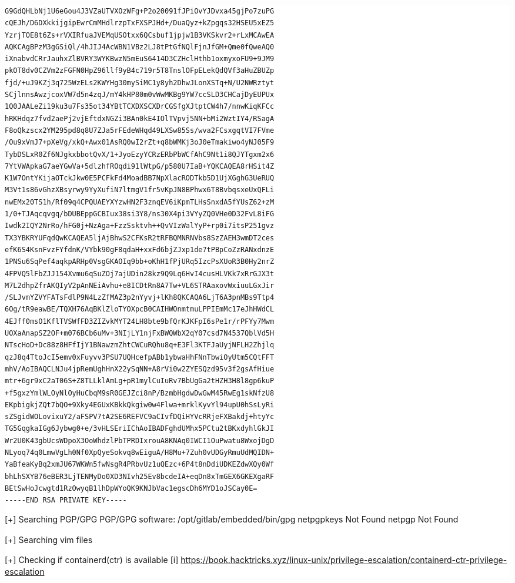     G9GdQHLbNj1U6eGou4J3VZaUTVXOzWFg+P2o20091fJPiOvYJDvxa45gjPo7zuPG
    cQEJh/D6DXkkijgipEwrCmMHdlrzpTxFXSPJHd+/DuaQyz+kZpgqs32HSEU5xEZ5
    YzrjTOE8t6Zs+rVXIRfuaJVEMqUSOtxx6QCsbuf1jpjw1B3VKSkvr2+rLxMCAwEA
    AQKCAgBPzM3gGSiQl/4hJIJ4AcWBN1VBz2LJ8tPtGfNQlFjnJfGM+Qme0fQweAQ0
    iXnabvdCRrJauhxZlBVRY3WYKBwzN5mEuS6414D3CZHclHthb1oxmyxoFU9+9JM9
    pkOT8dv0CZVm2zFGFN0HpZ96llf9yB4c719r5T8TnslOFpELekQdQVf3aHuZBUZp
    fjd/+uJ9KZj3q725WzELs2KWYHg30mySiMC1y8yh2DhwJLonXSTq+N/U2NWRztyt
    SCjlnnsAwzjcoxVW7d5n4zqJ/mY4kHP80m0vWwMKBg9YW7ccSLD3CHCajDyEUPUx
    1Q0JAALeZi19ku3u7Fs35ot34YBtTCXDXSCXDrCGSfgXJtptCW4h7/nnwKiqKFCc
    hRKHdqz7fvd2aePj2vjEftdxNGZi3BAn0kE4IOlTVpvj5NN+bMi2WztIY4/RSagA
    F8oQkzscx2YM295pd8q8U7ZJa5rFEdeWHqd49LXSw85Ss/wva2FCsxgqtVI7FVme
    /Ou9xVmJ7+pXeVg/xkQ+Awx01AsRQ0wI2rZt+q8bWMKj3oJ0eTmakiwo4yNJ05F9
    TybDSLxR0Zf6NJgkxbbotQvX/1+JyoEzyYCRzERbPbWCfAhC9Nt1i8QJYTgxm2x6
    7YtVWApkaG7aeYGwVa+5dlzhfROqdi91lWtpG/p580U7IaB+YQKCAQEA8rHSit4Z
    K1W7OntYKijaOTckJkw0E5PCFkFd4MoadBB7NpXlacRODTkb5D1UjXGghG3UeRUQ
    M3Vt1s86vGhzXBsyrwy9YyXufiN7ltmgV1fr5vKpJN8BPhwx6T8BvbqsxeUxQFLi
    nwEMx20TS1h/Rf09q4CPQUAEYXYzwHN2F3znqEV6iKpmTLHsSnxdA5fYUsZ62+zM
    1/0+TJAqcqvgq/bDUBEppGCBIux38si3Y8/ns30X4pi3VYyZQ0VHe0D32FvL8iFG
    Iwdk2IQY2NrRo/hFG0j+NzAga+FzzSsktvh++QvVIzWalYyP+rp0i7itsP251gvz
    TX3YBKRYUFqdQwKCAQEA5ljAjBhwS2CFKsR2tRFBQMNRNVbs8SzZAEH3wmDT2ces
    efK6S4KsnFvzFYfdnK/VYbk90gF8qdaH+xxFd6bjZJxp1de7tPBpCoZzRANxdnzE
    1PNSu6SqPef4aqkpARHp0VsgGKAOIq9bb+oKhH1fPjURq5IzcPsXUoR3B0Hy2nrZ
    4FPVQ5lFbZJJ154Xvmu6qSuZOj7ajUDin28kz9Q9Lq6HvI4cusHLVKk7xRrGJX3t
    M7L2dhpZfrAKQIyV2pAnNEiAvhu+e8ICDtRn8A7Tw+VL6STRAaxovWxiuuLGxJir
    /SLJvmYZVYFATsFdlP9N4LzZfMAZ3p2nYyvj+lKh8QKCAQA6LjT6A3pnMBs9Ttp4
    6Og/tR9eawBE/TQXH76AqBKlZloTYOXpcB0CAIHWOnmtmuLPPIEmMc17eJhHWdCL
    4EJff0msO1KflTVSWfFD3ZIZvkMYT24LH8bte9bfQrKJKFpI6sPe1r/rPFYy7Mwm
    UOXaAnapSZ2OF+m076BCb6uMv+3NIjLY1njFxBWQWbX2qY07csd7N4537QblVd5H
    NTscHoD+Dc88z8HFfIjY1BNawzmZhtCWCuRQhu8q+E3Fl3KTFJaUyjNFLH2Zhjlq
    qzJ8q4TtoJcI5emv0xFuyvv3PSU7UQHcefpABb1ybwaHhFNnTbwiOyUtm5CQtFFT
    mhV/AoIBAQCLNJu4jpRemUghHnX22ySqNN+A8rVi0w2ZYESQzd95v3f2gsAfHiue
    mtr+6gr9xC2aT06S+Z8TLLklAmLg+pR1mylCuIuRv7BbUgGa2tHZH3H8l8gp6kuP
    +f5gxzYmlWLOyNlOyHuCbqM9sR0GEJZci8nP/BzmbHgdwDwGwM45RwEg1skNfzU8
    EKpbigkjZQt7bQO+9Xky4EGUxKBkkQkgiw0w4Flwa+mrklKyvYl94upU0hSsLyRi
    sZSgidWOLovixuY2/aFSPV7tA2SE6REFVC9aCIvfDQiHYVcRRjeFXBakdj+htyYc
    TG5GqgkaIGg6Jybwg0+e/3vHLSEriIChAoIBADFghdUMhx5PCtu2tBKxdyhlGkJI
    Wr2U0K43gbUcsWDpoX3OoWhdzlPbTPRDIxrouA8KNAq0IWCI1OuPwatu8WxojDgD
    NLyoq74q0LmwVgLh0Nf0XpQyeSokvq8wEiguA/H8Mu+7Zuh0vUDGyRmuUdMQIDN+
    YaBfeaKyBq2xmJU67WKWn5fwNsgR4PRbvUz1uQEzc+6P4t8nDdiUDKEZdwXQy0Wf
    bhLhSXYB76eBER3LjTENMyDo0XD3NIvh25Ev8bcdeIA+eqDn8xTmGEX6GKEXgaRF
    BEtSwHoJcwgtd1RzOwyqB1lhDpWYoQK9KNJbVac1egscDh6MYD1oJSCay0E=
    -----END RSA PRIVATE KEY-----


[+] Searching PGP/GPG
PGP/GPG software:
/opt/gitlab/embedded/bin/gpg
netpgpkeys Not Found
netpgp Not Found

[+] Searching vim files

[+] Checking if containerd(ctr) is available
[i] https://book.hacktricks.xyz/linux-unix/privilege-escalation/containerd-ctr-privilege-escalation


[//]: # (# -- 5 spaces before)
[//]: # (## -- 4 spaces before)
[//]: # (### -- 3 spaces before)
[//]: # (#### -- 2 spaces before)
[//]: # (##### -- 1 space before)